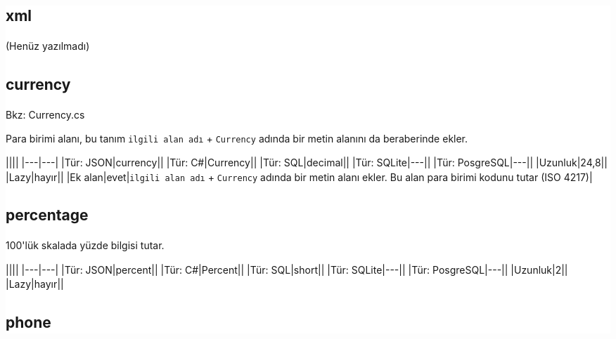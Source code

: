 
## xml

(Henüz yazılmadı)


## currency

Bkz: Currency.cs

Para birimi alanı, bu tanım `ilgili alan adı` + `Currency` adında bir metin alanını da beraberinde ekler.

||||
|---|---|
|Tür: JSON|currency||
|Tür: C#|Currency||
|Tür: SQL|decimal||
|Tür: SQLite|---||
|Tür: PosgreSQL|---||
|Uzunluk|24,8||
|Lazy|hayır||
|Ek alan|evet|`ilgili alan adı` + `Currency` adında bir metin alanı ekler. Bu alan para birimi kodunu tutar (ISO 4217)|


## percentage

100'lük skalada yüzde bilgisi tutar.

||||
|---|---|
|Tür: JSON|percent||
|Tür: C#|Percent||
|Tür: SQL|short||
|Tür: SQLite|---||
|Tür: PosgreSQL|---||
|Uzunluk|2||
|Lazy|hayır||



## phone

